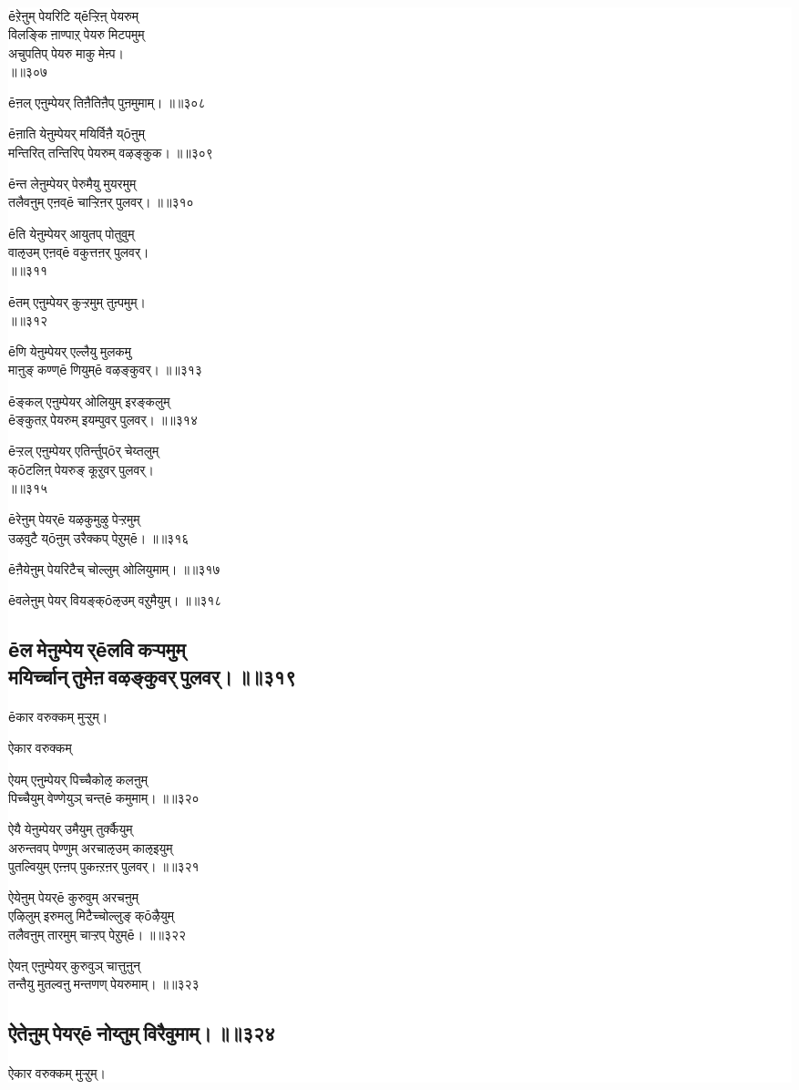 ēऱेऩुम् पेयरिटि य्ēऱ्ऱिऩ् पेयरुम्  
विलङ्कि ऩाण्पाऱ् पेयरु मिटपमुम्  
अचुपतिप् पेयरु माकु मेऩ्प।                                                                            
      ॥॥३०७  
    
ēऩल् एऩुम्पेयर् तिऩैतिऩैप् पुऩमुमाम्। ॥॥३०८  
    
ēऩाति येऩुम्पेयर् मयिर्विऩै य्ōऩुम्  
मन्तिरित् तन्तिरिप् पेयरुम् वऴङ्कुक। ॥॥३०९  
    
ēन्त लेऩुम्पेयर् पेरुमैयु मुयरमुम्  
तलैवऩुम् एऩव्ē चाऱ्ऱिऩर् पुलवर्। ॥॥३१०  
    
ēति येऩुम्पेयर् आयुतप् पोतुवुम्  
वाऌउम् एऩव्ē वकुत्तऩर् पुलवर्।                                                                         
           ॥॥३११  
    
ēतम् एऩुम्पेयर् कुऱ्ऱमुम् तुऩ्पमुम्।                                                       
॥॥३१२  
    
ēणि येऩुम्पेयर् एल्लैयु मुलकमु  
माऩुङ् कण्ण्ē णियुम्ē वऴङ्कुवर्। ॥॥३१३  
    
ēङ्कल् एऩुम्पेयर् ओलियुम् इरङ्कलुम्  
ēङ्कुतऱ् पेयरुम् इयम्पुवर् पुलवर्। ॥॥३१४  
    
ēऱ्ऱल् एऩुम्पेयर् एतिर्न्तुप्ōर् चेय्तलुम्  
क्ōटलिऩ् पेयरुङ् कूऱुवर् पुलवर्।                                                                        
     ॥॥३१५  
    
ēरेऩुम् पेयर्ē यऴकुमुऴु पेऱ्ऱमुम्  
उऴवुटै य्ōऩुम् उरैक्कप् पेऱुम्ē। ॥॥३१६  
    
ēऩैयेऩुम् पेयरिटैच् चोल्लुम् ओलियुमाम्। ॥॥३१७  
    
ēवलेऩुम् पेयर् वियङ्क्ōऌउम् वऱुमैयुम्। ॥॥३१८  
    
ēल मेऩुम्पेय र्ēलवि कऱ्पमुम्  
मयिर्च्चान् तुमेऩ वऴङ्कुवर् पुलवर्। ॥॥३१९  
----  
ēकार वरुक्कम् मुऱ्ऱुम्।  
    
ऐकार वरुक्कम्   
    
ऐयम् एऩुम्पेयर् पिच्चैकोऌ कलऩुम्  
पिच्चैयुम् वेण्णेयुञ् चन्त्ē कमुमाम्। ॥॥३२०  
    
ऐयै येऩुम्पेयर् उमैयुम् तुर्क्कैयुम्  
अरुन्तवप् पेण्णुम् अरचाऌउम् काऌइयुम्  
पुतल्वियुम् एऩ्ऩप् पुकऩ्ऱऩर् पुलवर्। ॥॥३२१  
    
ऐयेऩुम् पेयर्ē कुरुवुम् अरचऩुम्  
एऴिलुम् इरुमलु मिटैच्चोल्लुङ् क्ōऴैयुम्  
तलैवऩुम् तारमुम् चाऱ्ऱप् पेऱुम्ē। ॥॥३२२  
    
ऐयऩ् एऩुम्पेयर् कुरुवुञ् चात्तुऩुन्  
तन्तैयु मुतल्वऩु मन्तणण् पेयरुमाम्। ॥॥३२३  
    
ऐतेऩुम् पेयर्ē नोय्तुम् विरैवुमाम्। ॥॥३२४  
---  
ऐकार वरुक्कम् मुऱ्ऱुम्।  
    